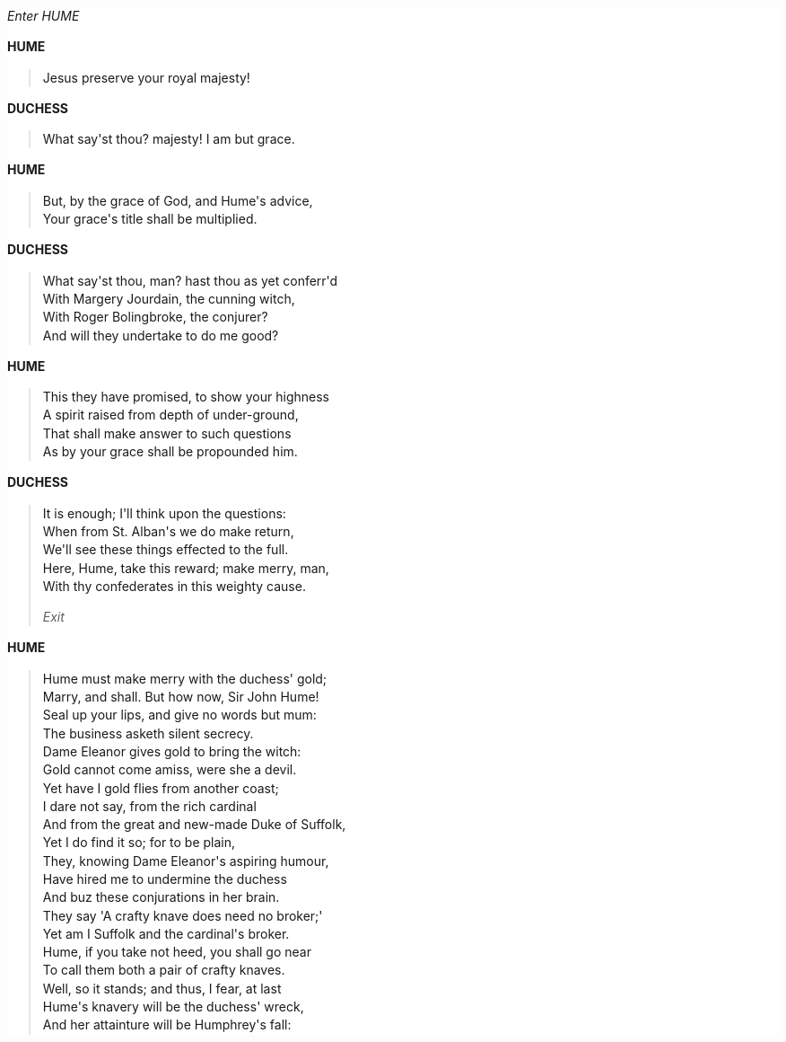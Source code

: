 <p><i>Enter HUME</i></p>
</blockquote>

<A NAME=speech12><b>HUME</b></a>
<blockquote>
<A NAME=1.2.70>Jesus preserve your royal majesty!</A><br>
</blockquote>

<A NAME=speech13><b>DUCHESS</b></a>
<blockquote>
<A NAME=1.2.71>What say'st thou? majesty! I am but grace.</A><br>
</blockquote>

<A NAME=speech14><b>HUME</b></a>
<blockquote>
<A NAME=1.2.72>But, by the grace of God, and Hume's advice,</A><br>
<A NAME=1.2.73>Your grace's title shall be multiplied.</A><br>
</blockquote>

<A NAME=speech15><b>DUCHESS</b></a>
<blockquote>
<A NAME=1.2.74>What say'st thou, man? hast thou as yet conferr'd</A><br>
<A NAME=1.2.75>With Margery Jourdain, the cunning witch,</A><br>
<A NAME=1.2.76>With Roger Bolingbroke, the conjurer?</A><br>
<A NAME=1.2.77>And will they undertake to do me good?</A><br>
</blockquote>

<A NAME=speech16><b>HUME</b></a>
<blockquote>
<A NAME=1.2.78>This they have promised, to show your highness</A><br>
<A NAME=1.2.79>A spirit raised from depth of under-ground,</A><br>
<A NAME=1.2.80>That shall make answer to such questions</A><br>
<A NAME=1.2.81>As by your grace shall be propounded him.</A><br>
</blockquote>

<A NAME=speech17><b>DUCHESS</b></a>
<blockquote>
<A NAME=1.2.82>It is enough; I'll think upon the questions:</A><br>
<A NAME=1.2.83>When from St. Alban's we do make return,</A><br>
<A NAME=1.2.84>We'll see these things effected to the full.</A><br>
<A NAME=1.2.85>Here, Hume, take this reward; make merry, man,</A><br>
<A NAME=1.2.86>With thy confederates in this weighty cause.</A><br>
<p><i>Exit</i></p>
</blockquote>

<A NAME=speech18><b>HUME</b></a>
<blockquote>
<A NAME=1.2.87>Hume must make merry with the duchess' gold;</A><br>
<A NAME=1.2.88>Marry, and shall. But how now, Sir John Hume!</A><br>
<A NAME=1.2.89>Seal up your lips, and give no words but mum:</A><br>
<A NAME=1.2.90>The business asketh silent secrecy.</A><br>
<A NAME=1.2.91>Dame Eleanor gives gold to bring the witch:</A><br>
<A NAME=1.2.92>Gold cannot come amiss, were she a devil.</A><br>
<A NAME=1.2.93>Yet have I gold flies from another coast;</A><br>
<A NAME=1.2.94>I dare not say, from the rich cardinal</A><br>
<A NAME=1.2.95>And from the great and new-made Duke of Suffolk,</A><br>
<A NAME=1.2.96>Yet I do find it so; for to be plain,</A><br>
<A NAME=1.2.97>They, knowing Dame Eleanor's aspiring humour,</A><br>
<A NAME=1.2.98>Have hired me to undermine the duchess</A><br>
<A NAME=1.2.99>And buz these conjurations in her brain.</A><br>
<A NAME=1.2.100>They say 'A crafty knave does need no broker;'</A><br>
<A NAME=1.2.101>Yet am I Suffolk and the cardinal's broker.</A><br>
<A NAME=1.2.102>Hume, if you take not heed, you shall go near</A><br>
<A NAME=1.2.103>To call them both a pair of crafty knaves.</A><br>
<A NAME=1.2.104>Well, so it stands; and thus, I fear, at last</A><br>
<A NAME=1.2.105>Hume's knavery will be the duchess' wreck,</A><br>
<A NAME=1.2.106>And her attainture will be Humphrey's fall:</A><br>